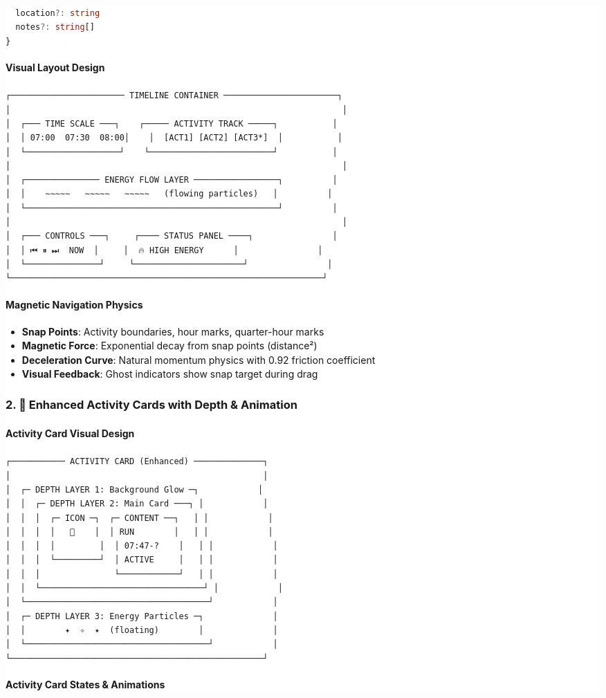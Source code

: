 ```typescript
  location?: string
  notes?: string[]
}
```

#### Visual Layout Design
```
┌─────────────────────── TIMELINE CONTAINER ───────────────────────┐
│                                                                   │
│  ┌─── TIME SCALE ───┐    ┌───── ACTIVITY TRACK ─────┐           │
│  │ 07:00  07:30  08:00│    │  [ACT1] [ACT2] [ACT3*]  │           │
│  └───────────────────┘    └─────────────────────────┘           │
│                                                                   │
│  ┌─────────────── ENERGY FLOW LAYER ─────────────────┐          │
│  │    ∼∼∼∼∼   ∼∼∼∼∼   ∼∼∼∼∼   (flowing particles)   │          │
│  └───────────────────────────────────────────────────┘          │
│                                                                   │
│  ┌─── CONTROLS ───┐     ┌──── STATUS PANEL ────┐                │
│  │ ⏮ ⏸ ⏭  NOW  │     │  🔥 HIGH ENERGY      │                │
│  └───────────────┘     └──────────────────────┘                │
└───────────────────────────────────────────────────────────────┘
```

#### Magnetic Navigation Physics
- **Snap Points**: Activity boundaries, hour marks, quarter-hour marks
- **Magnetic Force**: Exponential decay from snap points (distance²)
- **Deceleration Curve**: Natural momentum physics with 0.92 friction coefficient
- **Visual Feedback**: Ghost indicators show snap target during drag

### 2. 🎨 Enhanced Activity Cards with Depth & Animation

#### Activity Card Visual Design
```
┌─────────── ACTIVITY CARD (Enhanced) ──────────────┐
│                                                   │
│  ┌─ DEPTH LAYER 1: Background Glow ─┐            │
│  │  ┌─ DEPTH LAYER 2: Main Card ───┐ │            │
│  │  │  ┌─ ICON ─┐  ┌─ CONTENT ──┐   │ │            │
│  │  │  │   🏃    │  │ RUN        │   │ │            │
│  │  │  │         │  │ 07:47-?    │   │ │            │
│  │  │  └─────────┘  │ ACTIVE     │   │ │            │
│  │  │               └────────────┘   │ │            │
│  │  └─────────────────────────────────┘ │            │
│  └─────────────────────────────────────┘            │ 
│  ┌─ DEPTH LAYER 3: Energy Particles ─┐              │
│  │        ✦  ✧  ✦  (floating)        │              │
│  └─────────────────────────────────────┘            │
└───────────────────────────────────────────────────┘
```

#### Activity Card States & Animations
